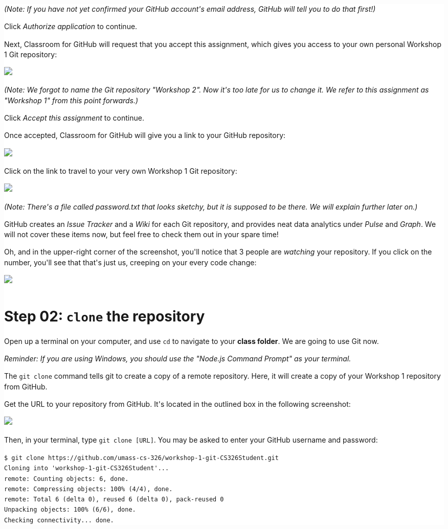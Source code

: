 *(Note: If you have not yet confirmed your GitHub account's email address,
GitHub will tell you to do that first!)*

Click *Authorize application* to continue.

Next, Classroom for GitHub will request that you accept this assignment, which
gives you access to your own personal Workshop 1 Git repository:

<img src="../../img/get_repo.png" width="100%" />

*(Note: We forgot to name the Git repository "Workshop 2". Now it's too late for us to change it. We refer to this assignment as "Workshop 1" from this point forwards.)*

Click *Accept this assignment* to continue.

Once accepted, Classroom for GitHub will give you a link to your GitHub
repository:

<img src="../../img/repo_got.png" width="100%"  />

Click on the link to travel to your very own Workshop 1 Git repository:

<img src="../../img/new_repo.png" width="100%"  />

*(Note: There's a file called password.txt that looks sketchy, but it is
supposed to be there. We will explain further later on.)*

GitHub creates an *Issue Tracker* and a  *Wiki* for each Git repository, and
provides neat data analytics under *Pulse* and *Graph*. We will not cover these
items now, but feel free to check them out in your spare time!

Oh, and in the upper-right corner of the screenshot, you'll notice that 3 people
are *watching* your repository. If you click on the number, you'll see that
that's just us, creeping on your every code change:

<img src="../../img/creeping.png" width="100%" />

# Step 02: `clone` the repository

Open up a terminal on your computer, and use `cd` to navigate to your **class
folder**. We are going to use Git now.

*Reminder: If you are using Windows, you should use the "Node.js Command Prompt" as your terminal.*

The `git clone` command tells git to create a copy of a remote repository.
Here, it will create a copy of your Workshop 1 repository from GitHub.

Get the URL to your repository from GitHub. It's located in the outlined box
in the following screenshot:

<img src="../../img/repo_url.png" width="100%" />

Then, in your terminal, type `git clone [URL]`. You may be asked to enter your
GitHub username and password:

```
$ git clone https://github.com/umass-cs-326/workshop-1-git-CS326Student.git
Cloning into 'workshop-1-git-CS326Student'...
remote: Counting objects: 6, done.
remote: Compressing objects: 100% (4/4), done.
remote: Total 6 (delta 0), reused 6 (delta 0), pack-reused 0
Unpacking objects: 100% (6/6), done.
Checking connectivity... done.
```
